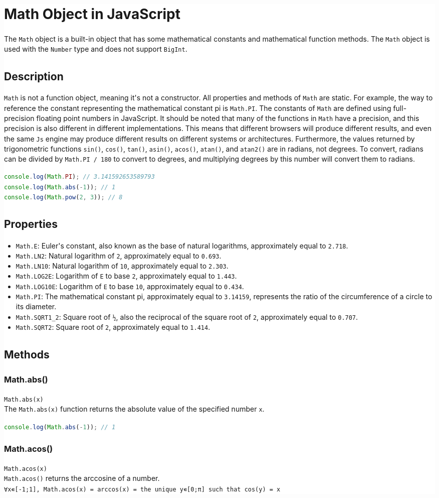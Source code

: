 # Math Object in JavaScript

The `Math` object is a built-in object that has some mathematical constants and mathematical function methods. The `Math` object is used with the `Number` type and does not support `BigInt`.

## Description
`Math` is not a function object, meaning it's not a constructor. All properties and methods of `Math` are static. For example, the way to reference the constant representing the mathematical constant pi is `Math.PI`. The constants of `Math` are defined using full-precision floating point numbers in JavaScript. It should be noted that many of the functions in `Math` have a precision, and this precision is also different in different implementations. This means that different browsers will produce different results, and even the same `Js` engine may produce different results on different systems or architectures. Furthermore, the values returned by trigonometric functions `sin()`, `cos()`, `tan()`, `asin()`, `acos()`, `atan()`, and `atan2()` are in radians, not degrees. To convert, radians can be divided by `Math.PI / 180` to convert to degrees, and multiplying degrees by this number will convert them to radians.

```javascript
console.log(Math.PI); // 3.141592653589793
console.log(Math.abs(-1)); // 1
console.log(Math.pow(2, 3)); // 8
```

## Properties
* `Math.E`: Euler's constant, also known as the base of natural logarithms, approximately equal to `2.718`.
* `Math.LN2`: Natural logarithm of `2`, approximately equal to `0.693`.
* `Math.LN10`: Natural logarithm of `10`, approximately equal to `2.303`.
* `Math.LOG2E`: Logarithm of `E` to base `2`, approximately equal to `1.443`.
* `Math.LOG10E`: Logarithm of `E` to base `10`, approximately equal to `0.434`.
* `Math.PI`: The mathematical constant pi, approximately equal to `3.14159`, represents the ratio of the circumference of a circle to its diameter.
* `Math.SQRT1_2`: Square root of `½`, also the reciprocal of the square root of `2`, approximately equal to `0.707`.
* `Math.SQRT2`: Square root of `2`, approximately equal to `1.414`.

## Methods

### Math.abs()
`Math.abs(x)`  
The `Math.abs(x)` function returns the absolute value of the specified number `x`.

```javascript
console.log(Math.abs(-1)); // 1
```

### Math.acos()
`Math.acos(x)`  
`Math.acos()` returns the arccosine of a number.  
`∀x∊[-1;1], Math.acos(x) = arccos(x) = the unique y∊[0;π] such that cos(y) = x`
